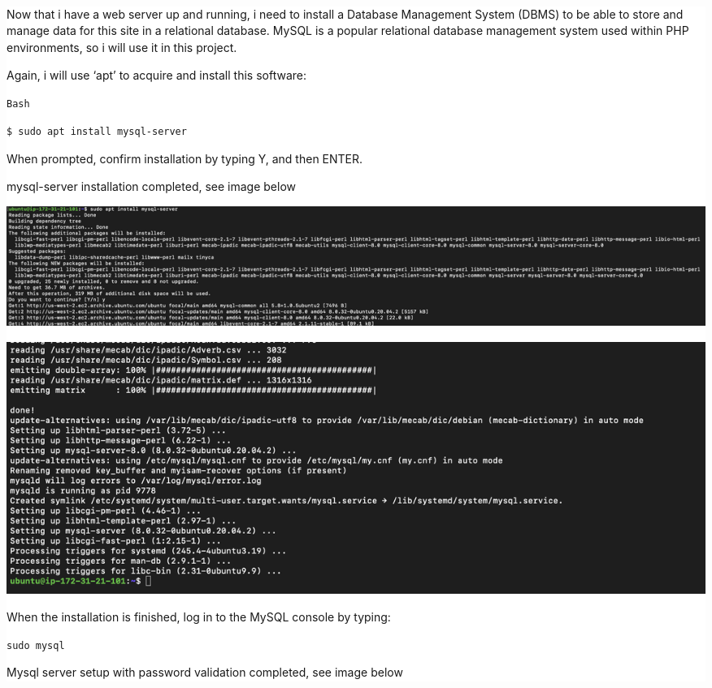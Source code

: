 Now that i have a web server up and running, i need to install a Database Management System (DBMS) to be able to store and manage data for this site in a relational database. MySQL is a popular relational database management system used within PHP environments, so i will use it in this project.



Again, i will use ‘apt’ to acquire and install this software:

`Bash`

    $ sudo apt install mysql-server

When prompted, confirm installation by typing Y, and then ENTER.

mysql-server installation completed, see image below

![Alt text](Project1_images/1_mysql%20install.png)

![Alt text](Project1_images/2_mysql%20install.png)



When the installation is finished, log in to the MySQL console by typing:

    sudo mysql

Mysql server setup with password validation completed, see image below
